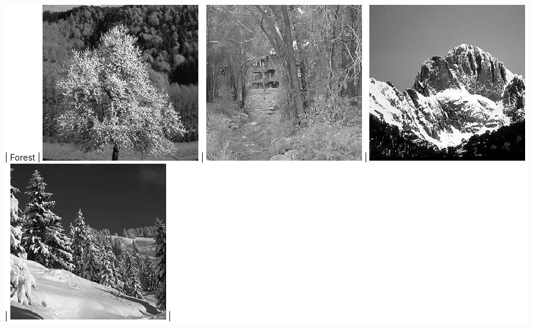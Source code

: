 | Forest | ![](../data/train/Forest/image_0143.jpg) | ![](../data/test/Forest/image_0060.jpg) | ![](../data/test/Mountain/image_0315.jpg) | ![](../data/test/Forest/image_0179.jpg) |
